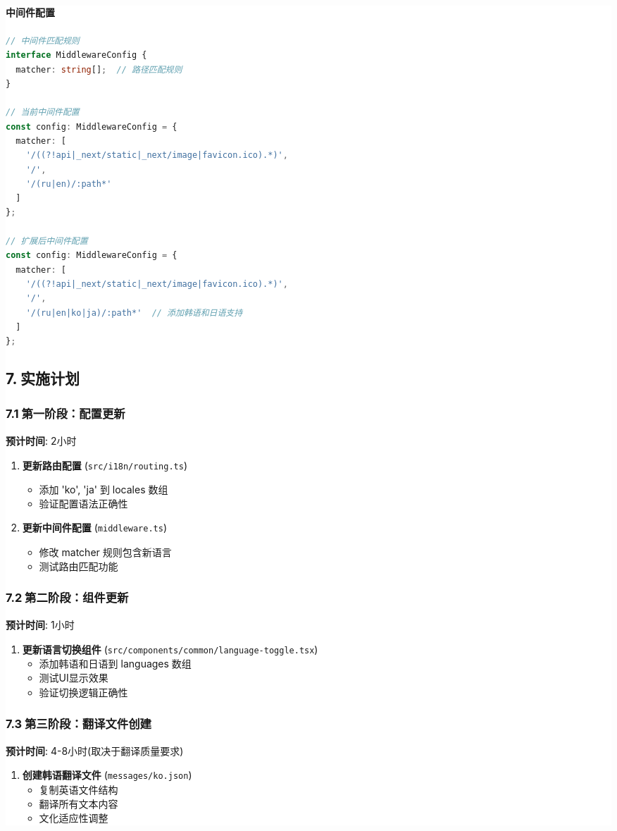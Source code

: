 #### 中间件配置
```typescript
// 中间件匹配规则
interface MiddlewareConfig {
  matcher: string[];  // 路径匹配规则
}

// 当前中间件配置
const config: MiddlewareConfig = {
  matcher: [
    '/((?!api|_next/static|_next/image|favicon.ico).*)',
    '/',
    '/(ru|en)/:path*'
  ]
};

// 扩展后中间件配置
const config: MiddlewareConfig = {
  matcher: [
    '/((?!api|_next/static|_next/image|favicon.ico).*)',
    '/',
    '/(ru|en|ko|ja)/:path*'  // 添加韩语和日语支持
  ]
};
```

## 7. 实施计划

### 7.1 第一阶段：配置更新
**预计时间**: 2小时

1. **更新路由配置** (`src/i18n/routing.ts`)
   - 添加 'ko', 'ja' 到 locales 数组
   - 验证配置语法正确性

2. **更新中间件配置** (`middleware.ts`)
   - 修改 matcher 规则包含新语言
   - 测试路由匹配功能

### 7.2 第二阶段：组件更新
**预计时间**: 1小时

1. **更新语言切换组件** (`src/components/common/language-toggle.tsx`)
   - 添加韩语和日语到 languages 数组
   - 测试UI显示效果
   - 验证切换逻辑正确性

### 7.3 第三阶段：翻译文件创建
**预计时间**: 4-8小时(取决于翻译质量要求)

1. **创建韩语翻译文件** (`messages/ko.json`)
   - 复制英语文件结构
   - 翻译所有文本内容
   - 文化适应性调整
